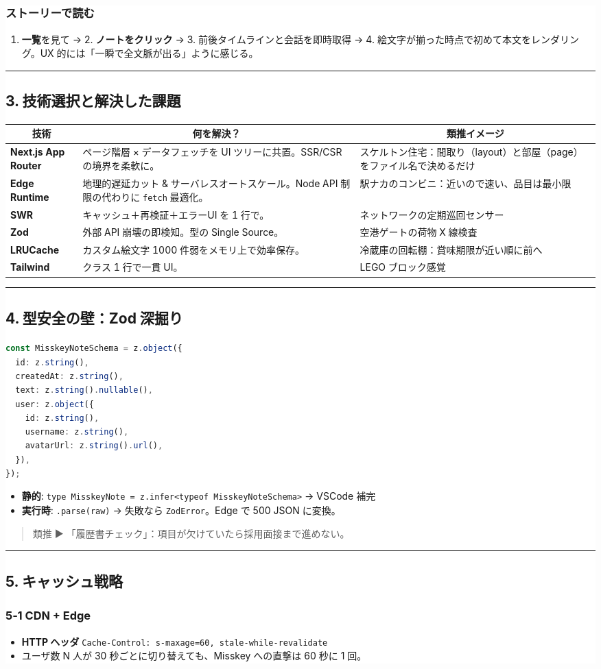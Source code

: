 ### ストーリーで読む

1. **一覧**を見て → 2. **ノートをクリック** → 3. 前後タイムラインと会話を即時取得 → 4. 絵文字が揃った時点で初めて本文をレンダリング。UX 的には「一瞬で全文脈が出る」ように感じる。

---

## 3. 技術選択と解決した課題

| 技術                     | 何を解決？                                                 | 類推イメージ                                   |
| ---------------------- | ----------------------------------------------------- | ---------------------------------------- |
| **Next.js App Router** | ページ階層 × データフェッチを UI ツリーに共置。SSR/CSR の境界を柔軟に。           | スケルトン住宅：間取り（layout）と部屋（page）をファイル名で決めるだけ |
| **Edge Runtime**       | 地理的遅延カット & サーバレスオートスケール。Node API 制限の代わりに `fetch` 最適化。 | 駅ナカのコンビニ：近いので速い、品目は最小限                   |
| **SWR**                | キャッシュ＋再検証＋エラーUI を 1 行で。                               | ネットワークの定期巡回センサー                          |
| **Zod**                | 外部 API 崩壊の即検知。型の Single Source。                       | 空港ゲートの荷物 X 線検査                           |
| **LRUCache**           | カスタム絵文字 1000 件弱をメモリ上で効率保存。                            | 冷蔵庫の回転棚：賞味期限が近い順に前へ                      |
| **Tailwind**           | クラス 1 行で一貫 UI。                                        | LEGO ブロック感覚                              |

---

## 4. 型安全の壁：Zod 深掘り

```ts
const MisskeyNoteSchema = z.object({
  id: z.string(),
  createdAt: z.string(),
  text: z.string().nullable(),
  user: z.object({
    id: z.string(),
    username: z.string(),
    avatarUrl: z.string().url(),
  }),
});
```

* **静的**: `type MisskeyNote = z.infer<typeof MisskeyNoteSchema>` → VSCode 補完
* **実行時**: `.parse(raw)` → 失敗なら `ZodError`。Edge で 500 JSON に変換。

> 類推 ▶︎ 「履歴書チェック」：項目が欠けていたら採用面接まで進めない。

---

## 5. キャッシュ戦略

### 5‑1 CDN + Edge

* **HTTP ヘッダ** `Cache‑Control: s‑maxage=60, stale‑while‑revalidate`
* ユーザ数 N 人が 30 秒ごとに切り替えても、Misskey への直撃は 60 秒に 1 回。

